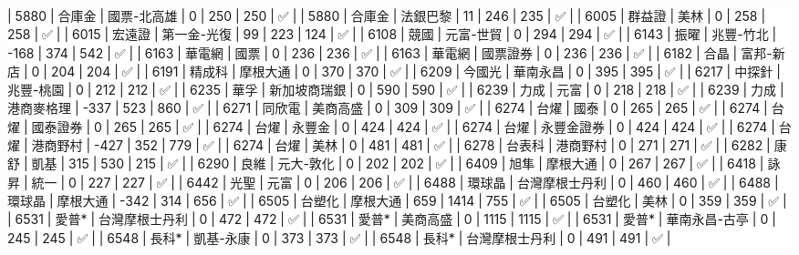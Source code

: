 | 5880 | 合庫金 | 國票-北高雄 | 0 | 250 | 250 | ✅ |
| 5880 | 合庫金 | 法銀巴黎 | 11 | 246 | 235 | ✅ |
| 6005 | 群益證 | 美林 | 0 | 258 | 258 | ✅ |
| 6015 | 宏遠證 | 第一金-光復 | 99 | 223 | 124 | ✅ |
| 6108 | 競國 | 元富-世貿 | 0 | 294 | 294 | ✅ |
| 6143 | 振曜 | 兆豐-竹北 | -168 | 374 | 542 | ✅ |
| 6163 | 華電網 | 國票 | 0 | 236 | 236 | ✅ |
| 6163 | 華電網 | 國票證券 | 0 | 236 | 236 | ✅ |
| 6182 | 合晶 | 富邦-新店 | 0 | 204 | 204 | ✅ |
| 6191 | 精成科 | 摩根大通 | 0 | 370 | 370 | ✅ |
| 6209 | 今國光 | 華南永昌 | 0 | 395 | 395 | ✅ |
| 6217 | 中探針 | 兆豐-桃園 | 0 | 212 | 212 | ✅ |
| 6235 | 華孚 | 新加坡商瑞銀 | 0 | 590 | 590 | ✅ |
| 6239 | 力成 | 元富 | 0 | 218 | 218 | ✅ |
| 6239 | 力成 | 港商麥格理 | -337 | 523 | 860 | ✅ |
| 6271 | 同欣電 | 美商高盛 | 0 | 309 | 309 | ✅ |
| 6274 | 台燿 | 國泰 | 0 | 265 | 265 | ✅ |
| 6274 | 台燿 | 國泰證券 | 0 | 265 | 265 | ✅ |
| 6274 | 台燿 | 永豐金 | 0 | 424 | 424 | ✅ |
| 6274 | 台燿 | 永豐金證券 | 0 | 424 | 424 | ✅ |
| 6274 | 台燿 | 港商野村 | -427 | 352 | 779 | ✅ |
| 6274 | 台燿 | 美林 | 0 | 481 | 481 | ✅ |
| 6278 | 台表科 | 港商野村 | 0 | 271 | 271 | ✅ |
| 6282 | 康舒 | 凱基 | 315 | 530 | 215 | ✅ |
| 6290 | 良維 | 元大-敦化 | 0 | 202 | 202 | ✅ |
| 6409 | 旭隼 | 摩根大通 | 0 | 267 | 267 | ✅ |
| 6418 | 詠昇 | 統一 | 0 | 227 | 227 | ✅ |
| 6442 | 光聖 | 元富 | 0 | 206 | 206 | ✅ |
| 6488 | 環球晶 | 台灣摩根士丹利 | 0 | 460 | 460 | ✅ |
| 6488 | 環球晶 | 摩根大通 | -342 | 314 | 656 | ✅ |
| 6505 | 台塑化 | 摩根大通 | 659 | 1414 | 755 | ✅ |
| 6505 | 台塑化 | 美林 | 0 | 359 | 359 | ✅ |
| 6531 | 愛普* | 台灣摩根士丹利 | 0 | 472 | 472 | ✅ |
| 6531 | 愛普* | 美商高盛 | 0 | 1115 | 1115 | ✅ |
| 6531 | 愛普* | 華南永昌-古亭 | 0 | 245 | 245 | ✅ |
| 6548 | 長科* | 凱基-永康 | 0 | 373 | 373 | ✅ |
| 6548 | 長科* | 台灣摩根士丹利 | 0 | 491 | 491 | ✅ |